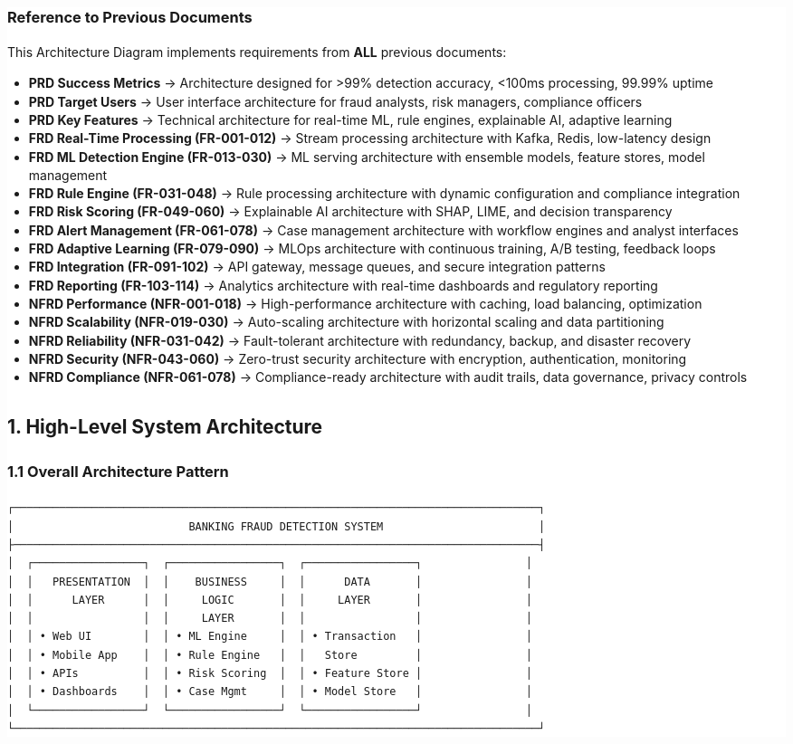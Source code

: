 
### Reference to Previous Documents
This Architecture Diagram implements requirements from **ALL** previous documents:
- **PRD Success Metrics** → Architecture designed for >99% detection accuracy, <100ms processing, 99.99% uptime
- **PRD Target Users** → User interface architecture for fraud analysts, risk managers, compliance officers
- **PRD Key Features** → Technical architecture for real-time ML, rule engines, explainable AI, adaptive learning
- **FRD Real-Time Processing (FR-001-012)** → Stream processing architecture with Kafka, Redis, low-latency design
- **FRD ML Detection Engine (FR-013-030)** → ML serving architecture with ensemble models, feature stores, model management
- **FRD Rule Engine (FR-031-048)** → Rule processing architecture with dynamic configuration and compliance integration
- **FRD Risk Scoring (FR-049-060)** → Explainable AI architecture with SHAP, LIME, and decision transparency
- **FRD Alert Management (FR-061-078)** → Case management architecture with workflow engines and analyst interfaces
- **FRD Adaptive Learning (FR-079-090)** → MLOps architecture with continuous training, A/B testing, feedback loops
- **FRD Integration (FR-091-102)** → API gateway, message queues, and secure integration patterns
- **FRD Reporting (FR-103-114)** → Analytics architecture with real-time dashboards and regulatory reporting
- **NFRD Performance (NFR-001-018)** → High-performance architecture with caching, load balancing, optimization
- **NFRD Scalability (NFR-019-030)** → Auto-scaling architecture with horizontal scaling and data partitioning
- **NFRD Reliability (NFR-031-042)** → Fault-tolerant architecture with redundancy, backup, and disaster recovery
- **NFRD Security (NFR-043-060)** → Zero-trust security architecture with encryption, authentication, monitoring
- **NFRD Compliance (NFR-061-078)** → Compliance-ready architecture with audit trails, data governance, privacy controls

## 1. High-Level System Architecture

### 1.1 Overall Architecture Pattern
```
┌─────────────────────────────────────────────────────────────────────────────────┐
│                           BANKING FRAUD DETECTION SYSTEM                        │
├─────────────────────────────────────────────────────────────────────────────────┤
│  ┌─────────────────┐  ┌─────────────────┐  ┌─────────────────┐                │
│  │   PRESENTATION  │  │    BUSINESS     │  │      DATA       │                │
│  │      LAYER      │  │     LOGIC       │  │     LAYER       │                │
│  │                 │  │     LAYER       │  │                 │                │
│  │ • Web UI        │  │ • ML Engine     │  │ • Transaction   │                │
│  │ • Mobile App    │  │ • Rule Engine   │  │   Store         │                │
│  │ • APIs          │  │ • Risk Scoring  │  │ • Feature Store │                │
│  │ • Dashboards    │  │ • Case Mgmt     │  │ • Model Store   │                │
│  └─────────────────┘  └─────────────────┘  └─────────────────┘                │
└─────────────────────────────────────────────────────────────────────────────────┘
```
